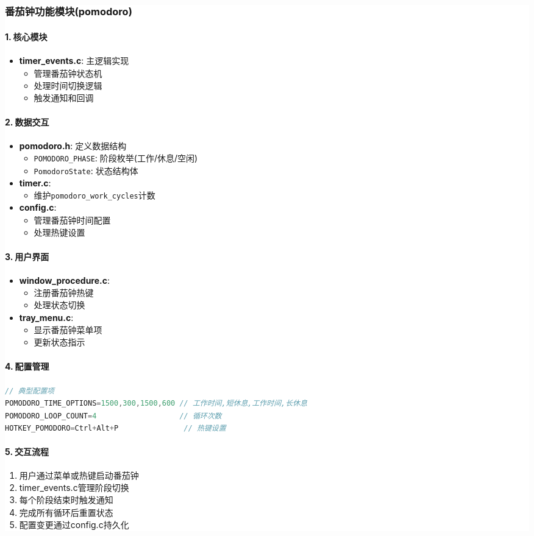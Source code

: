 ### 番茄钟功能模块(pomodoro)

#### 1. 核心模块
- **timer_events.c**: 主逻辑实现
  - 管理番茄钟状态机
  - 处理时间切换逻辑
  - 触发通知和回调

#### 2. 数据交互
- **pomodoro.h**: 定义数据结构
  - `POMODORO_PHASE`: 阶段枚举(工作/休息/空闲)
  - `PomodoroState`: 状态结构体
- **timer.c**: 
  - 维护`pomodoro_work_cycles`计数
- **config.c**:
  - 管理番茄钟时间配置
  - 处理热键设置

#### 3. 用户界面
- **window_procedure.c**:
  - 注册番茄钟热键
  - 处理状态切换
- **tray_menu.c**:
  - 显示番茄钟菜单项
  - 更新状态指示

#### 4. 配置管理
```c
// 典型配置项
POMODORO_TIME_OPTIONS=1500,300,1500,600 // 工作时间,短休息,工作时间,长休息
POMODORO_LOOP_COUNT=4                   // 循环次数
HOTKEY_POMODORO=Ctrl+Alt+P               // 热键设置
```

#### 5. 交互流程
1. 用户通过菜单或热键启动番茄钟
2. timer_events.c管理阶段切换
3. 每个阶段结束时触发通知
4. 完成所有循环后重置状态
5. 配置变更通过config.c持久化
